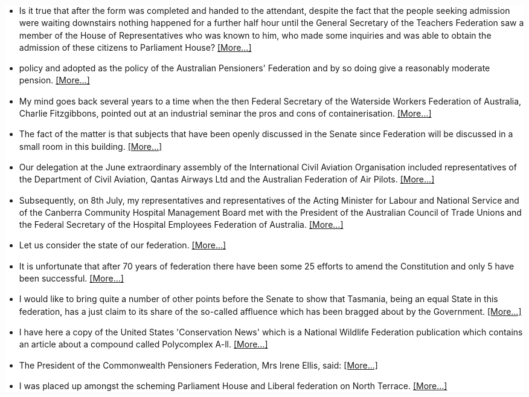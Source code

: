 * Is it true that after the form was completed and handed to the attendant, despite the fact that the people seeking admission were waiting downstairs nothing happened for a further half hour until the General Secretary of the Teachers <span class="highlight">Federation</span> saw a member of the House of Representatives who was known to him, who made some inquiries and was able to obtain the admission of these citizens to Parliament House? [[More&hellip;]](https://historichansard.net/senate/1970/19700825_senate_27_s45/#subdebate-9-0)

* policy and adopted as the policy of the Australian Pensioners' <span class="highlight">Federation</span> and by so doing give a reasonably moderate pension. [[More&hellip;]](https://historichansard.net/senate/1970/19700901_senate_27_s45/#subdebate-0-1)

* My mind goes back several years to a time when the then Federal Secretary of the Waterside Workers <span class="highlight">Federation</span> of Australia, Charlie Fitzgibbons, pointed out at an industrial seminar the pros and cons of containerisation. [[More&hellip;]](https://historichansard.net/senate/1970/19700901_senate_27_s45/#subdebate-38-0)

* The fact of the matter is that subjects that have been openly discussed in the Senate since <span class="highlight">Federation</span> will be discussed in a small room in this building. [[More&hellip;]](https://historichansard.net/senate/1970/19700903_senate_27_s45/#subdebate-31-0)

* Our delegation at the June extraordinary assembly of the International Civil Aviation Organisation included representatives of the Department of Civil Aviation, Qantas Airways Ltd and the Australian <span class="highlight">Federation</span> of Air Pilots. [[More&hellip;]](https://historichansard.net/senate/1970/19700915_senate_27_s45/#subdebate-9-0)

* Subsequently, on 8th July, my representatives and representatives of the Acting Minister for Labour and National Service and of the Canberra Community Hospital Management Board met with the  President  of the Australian Council of Trade Unions and the Federal Secretary of the Hospital Employees <span class="highlight">Federation</span> of Australia. [[More&hellip;]](https://historichansard.net/senate/1970/19700916_senate_27_s45/#subdebate-35-0)

* Let us consider the state of our <span class="highlight">federation</span>. [[More&hellip;]](https://historichansard.net/senate/1970/19700916_senate_27_s45/#subdebate-69-3)

* It is unfortunate that after 70 years of <span class="highlight">federation</span> there have been some 25 efforts to amend the Constitution and only 5 have been successful. [[More&hellip;]](https://historichansard.net/senate/1970/19700916_senate_27_s45/#subdebate-69-3)

* I would like to bring quite a number of other points before the Senate to show that Tasmania, being an equal State in this <span class="highlight">federation</span>, has a just claim to its share of the so-called affluence which has been bragged about by the Government. [[More&hellip;]](https://historichansard.net/senate/1970/19700917_senate_27_s45/#subdebate-43-3)

* I have here a copy of the United States 'Conservation News' which is a National Wildlife <span class="highlight">Federation</span> publication which contains an article about a compound called Polycomplex A-ll. [[More&hellip;]](https://historichansard.net/senate/1970/19700917_senate_27_s45/#subdebate-63-0)

* The  President  of the Commonwealth Pensioners <span class="highlight">Federation</span>,  Mrs Irene  Ellis, said: [[More&hellip;]](https://historichansard.net/senate/1970/19700922_senate_27_s45/#subdebate-58-0)

* I was placed up amongst the scheming Parliament House and Liberal <span class="highlight">federation</span> on North Terrace. [[More&hellip;]](https://historichansard.net/senate/1970/19700922_senate_27_s45/#debate-59)
